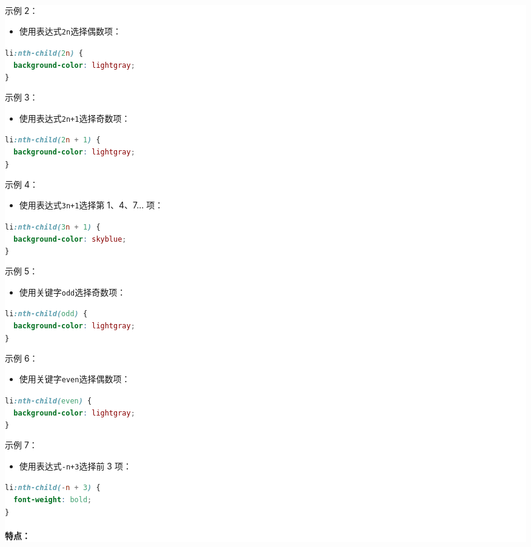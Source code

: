 示例 2：

- 使用表达式`2n`选择偶数项：

```css
li:nth-child(2n) {
  background-color: lightgray;
}
```

示例 3：

- 使用表达式`2n+1`选择奇数项：

```css
li:nth-child(2n + 1) {
  background-color: lightgray;
}
```

示例 4：

- 使用表达式`3n+1`选择第 1、4、7... 项：

```css
li:nth-child(3n + 1) {
  background-color: skyblue;
}
```

示例 5：

- 使用关键字`odd`选择奇数项：

```css
li:nth-child(odd) {
  background-color: lightgray;
}
```

示例 6：

- 使用关键字`even`选择偶数项：

```css
li:nth-child(even) {
  background-color: lightgray;
}
```

示例 7：

- 使用表达式`-n+3`选择前 3 项：

```css
li:nth-child(-n + 3) {
  font-weight: bold;
}
```

#### 特点：

